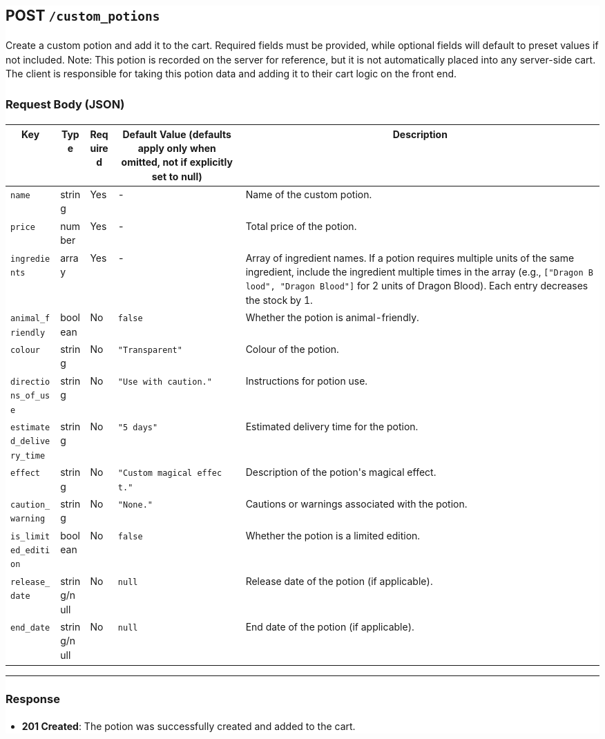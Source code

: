 
## **POST** `/custom_potions`

Create a custom potion and add it to the cart. Required fields must be provided, while optional fields will default to preset values if not included. Note: This potion is recorded on the server for reference, but it is not automatically placed into any server-side cart. The client is responsible for taking this potion data and adding it to their cart logic on the front end.

### **Request Body (JSON)**

| Key                       | Type        | Required | Default Value (defaults apply only when omitted, not if explicitly set to null) | Description                                                                                                                                                                                                                                            |
| ------------------------- | ----------- | -------- | ------------------------------------------------------------------------------- | ------------------------------------------------------------------------------------------------------------------------------------------------------------------------------------------------------------------------------------------------------ |
| `name`                    | string      | Yes      | -                                                                               | Name of the custom potion.                                                                                                                                                                                                                             |
| `price`                   | number      | Yes      | -                                                                               | Total price of the potion.                                                                                                                                                                                                                             |
| `ingredients`             | array       | Yes      | -                                                                               | Array of ingredient names. If a potion requires multiple units of the same ingredient, include the ingredient multiple times in the array (e.g., `["Dragon Blood", "Dragon Blood"]` for 2 units of Dragon Blood). Each entry decreases the stock by 1. |
| `animal_friendly`         | boolean     | No       | `false`                                                                         | Whether the potion is animal-friendly.                                                                                                                                                                                                                 |
| `colour`                  | string      | No       | `"Transparent"`                                                                 | Colour of the potion.                                                                                                                                                                                                                                  |
| `directions_of_use`       | string      | No       | `"Use with caution."`                                                           | Instructions for potion use.                                                                                                                                                                                                                           |
| `estimated_delivery_time` | string      | No       | `"5 days"`                                                                      | Estimated delivery time for the potion.                                                                                                                                                                                                                |
| `effect`                  | string      | No       | `"Custom magical effect."`                                                      | Description of the potion's magical effect.                                                                                                                                                                                                            |
| `caution_warning`         | string      | No       | `"None."`                                                                       | Cautions or warnings associated with the potion.                                                                                                                                                                                                       |
| `is_limited_edition`      | boolean     | No       | `false`                                                                         | Whether the potion is a limited edition.                                                                                                                                                                                                               |
| `release_date`            | string/null | No       | `null`                                                                          | Release date of the potion (if applicable).                                                                                                                                                                                                            |
| `end_date`                | string/null | No       | `null`                                                                          | End date of the potion (if applicable).                                                                                                                                                                                                                |

---

### **Response**

- **201 Created**: The potion was successfully created and added to the cart.